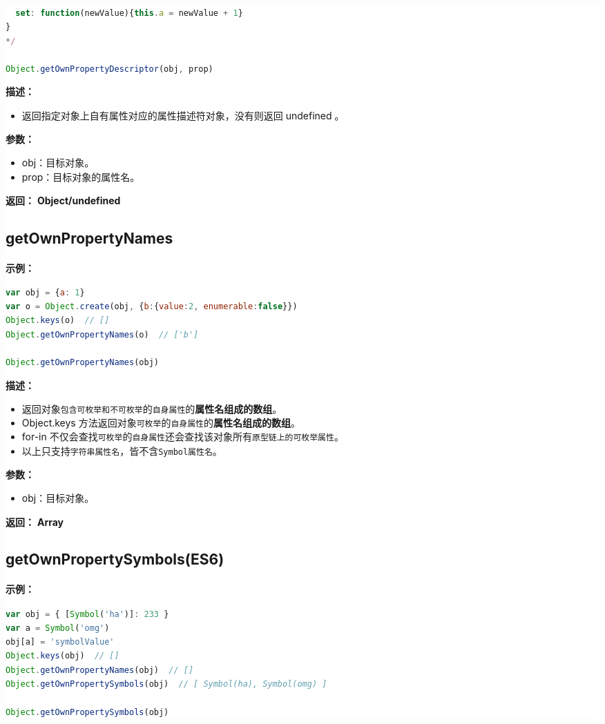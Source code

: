 ```javascript
  set: function(newValue){this.a = newValue + 1}
}
*/

Object.getOwnPropertyDescriptor(obj, prop)
```

**描述：**
- 返回指定对象上自有属性对应的属性描述符对象，没有则返回 undefined 。


**参数：**
- obj：目标对象。
- prop：目标对象的属性名。

**返回：** **Object/undefined**


## getOwnPropertyNames

**示例：**
```javascript
var obj = {a: 1}
var o = Object.create(obj, {b:{value:2, enumerable:false}})
Object.keys(o)  // []
Object.getOwnPropertyNames(o)  // ['b']

Object.getOwnPropertyNames(obj)
```

**描述：**
- 返回对象`包含可枚举和不可枚举`的`自身属性`的**属性名组成的数组**。
- Object.keys 方法返回对象`可枚举`的`自身属性`的**属性名组成的数组**。
- for-in 不仅会查找`可枚举`的`自身属性`还会查找该对象所有`原型链上的可枚举属性`。
- 以上只支持`字符串属性名`，皆不含`Symbol属性名`。


**参数：**
- obj：目标对象。

**返回：** **Array**


## getOwnPropertySymbols(ES6)

**示例：**
```javascript
var obj = { [Symbol('ha')]: 233 }
var a = Symbol('omg')
obj[a] = 'symbolValue'
Object.keys(obj)  // []
Object.getOwnPropertyNames(obj)  // []
Object.getOwnPropertySymbols(obj)  // [ Symbol(ha), Symbol(omg) ]

Object.getOwnPropertySymbols(obj)
```
